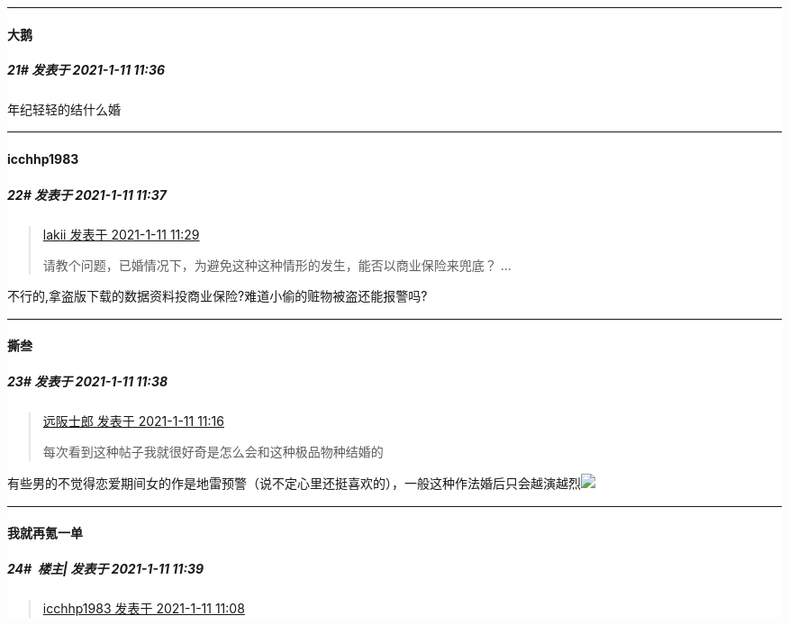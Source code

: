 




*****

####  大鹅  
##### 21#       发表于 2021-1-11 11:36




年纪轻轻的结什么婚







*****

####  icchhp1983  
##### 22#       发表于 2021-1-11 11:37



<blockquote><a href="httphttps://bbs.saraba1st.com/2b/forum.php?mod=redirect&amp;goto=findpost&amp;pid=49999142&amp;ptid=1982259" target="_blank">lakii 发表于 2021-1-11 11:29</a>

请教个问题，已婚情况下，为避免这种这种情形的发生，能否以商业保险来兜底？ ...</blockquote>
不行的,拿盗版下载的数据资料投商业保险?难道小偷的赃物被盗还能报警吗?







*****

####  撕叁  
##### 23#       发表于 2021-1-11 11:38



<blockquote><a href="httphttps://bbs.saraba1st.com/2b/forum.php?mod=redirect&amp;goto=findpost&amp;pid=49998996&amp;ptid=1982259" target="_blank">远阪士郎 发表于 2021-1-11 11:16</a>

每次看到这种帖子我就很好奇是怎么会和这种极品物种结婚的</blockquote>
有些男的不觉得恋爱期间女的作是地雷预警（说不定心里还挺喜欢的），一般这种作法婚后只会越演越烈<img src="https://static.saraba1st.com/image/smiley/face2017/192.png" referrerpolicy="no-referrer">







*****

####  我就再氪一单  
##### 24#         楼主| 发表于 2021-1-11 11:39



<blockquote><a href="httphttps://bbs.saraba1st.com/2b/forum.php?mod=redirect&amp;goto=findpost&amp;pid=49998924&amp;ptid=1982259" target="_blank">icchhp1983 发表于 2021-1-11 11:08</a>
